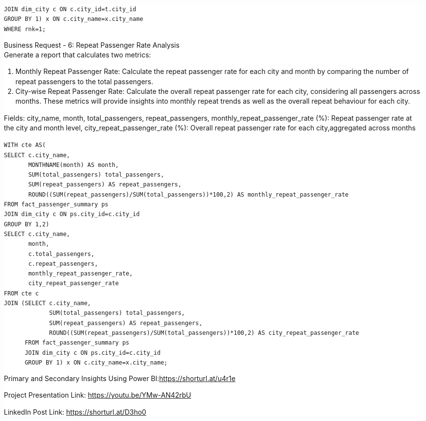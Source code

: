 ```
JOIN dim_city c ON c.city_id=t.city_id
GROUP BY 1) x ON c.city_name=x.city_name
WHERE rnk=1;
```

Business Request - 6: Repeat Passenger Rate Analysis <br>
Generate a report that calculates two metrics:<br>
1. Monthly Repeat Passenger Rate: Calculate the repeat passenger rate for each city and month by comparing the number of repeat passengers to the total passengers.<br>
2. City-wise Repeat Passenger Rate: Calculate the overall repeat passenger rate for each city, considering all passengers across months. These metrics will provide insights into monthly repeat trends as well as the overall repeat behaviour for each city.<br>

Fields: city_name, month, total_passengers, repeat_passengers, monthly_repeat_passenger_rate (%): Repeat passenger rate at the city and month level, city_repeat_passenger_rate (%): Overall repeat passenger rate for each city,aggregated across months

```
WITH cte AS(
SELECT c.city_name,
       MONTHNAME(month) AS month,
       SUM(total_passengers) total_passengers,
	   SUM(repeat_passengers) AS repeat_passengers,
       ROUND((SUM(repeat_passengers)/SUM(total_passengers))*100,2) AS monthly_repeat_passenger_rate
FROM fact_passenger_summary ps
JOIN dim_city c ON ps.city_id=c.city_id
GROUP BY 1,2)
SELECT c.city_name,
       month,
       c.total_passengers,
       c.repeat_passengers,
       monthly_repeat_passenger_rate,
       city_repeat_passenger_rate
FROM cte c 
JOIN (SELECT c.city_name,
			 SUM(total_passengers) total_passengers,
			 SUM(repeat_passengers) AS repeat_passengers,
			 ROUND((SUM(repeat_passengers)/SUM(total_passengers))*100,2) AS city_repeat_passenger_rate
	  FROM fact_passenger_summary ps
	  JOIN dim_city c ON ps.city_id=c.city_id
	  GROUP BY 1) x ON c.city_name=x.city_name;
```


Primary and Secondary Insights Using Power BI:https://shorturl.at/u4r1e

Project Presentation Link: https://youtu.be/YMw-AN42rbU

LinkedIn Post Link: https://shorturl.at/D3ho0
